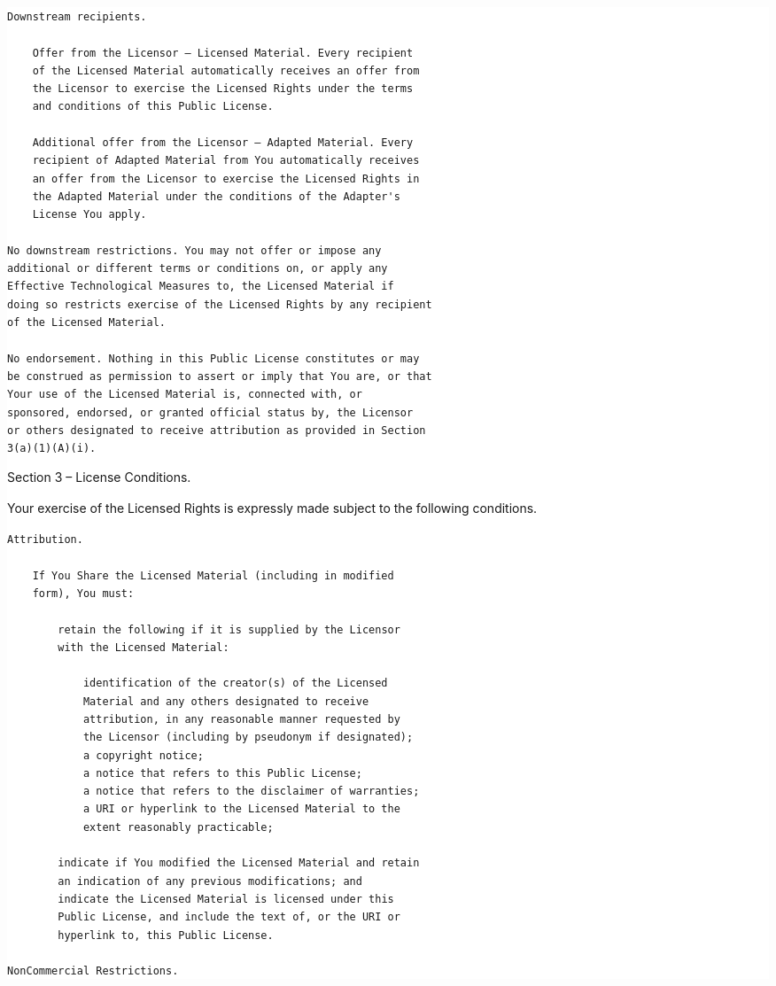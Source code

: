     Downstream recipients.
    
        Offer from the Licensor – Licensed Material. Every recipient
        of the Licensed Material automatically receives an offer from
        the Licensor to exercise the Licensed Rights under the terms
        and conditions of this Public License.
        
        Additional offer from the Licensor – Adapted Material. Every
        recipient of Adapted Material from You automatically receives
        an offer from the Licensor to exercise the Licensed Rights in
        the Adapted Material under the conditions of the Adapter's
        License You apply.

    No downstream restrictions. You may not offer or impose any
    additional or different terms or conditions on, or apply any
    Effective Technological Measures to, the Licensed Material if
    doing so restricts exercise of the Licensed Rights by any recipient
    of the Licensed Material.

    No endorsement. Nothing in this Public License constitutes or may
    be construed as permission to assert or imply that You are, or that
    Your use of the Licensed Material is, connected with, or
    sponsored, endorsed, or granted official status by, the Licensor
    or others designated to receive attribution as provided in Section
    3(a)(1)(A)(i).

Section 3 – License Conditions.

Your exercise of the Licensed Rights is expressly made subject to the
following conditions.

    Attribution.
    
        If You Share the Licensed Material (including in modified
        form), You must:
        
            retain the following if it is supplied by the Licensor
            with the Licensed Material:
            
                identification of the creator(s) of the Licensed
                Material and any others designated to receive
                attribution, in any reasonable manner requested by
                the Licensor (including by pseudonym if designated);
                a copyright notice;
                a notice that refers to this Public License;
                a notice that refers to the disclaimer of warranties;
                a URI or hyperlink to the Licensed Material to the
                extent reasonably practicable;
            
            indicate if You modified the Licensed Material and retain
            an indication of any previous modifications; and
            indicate the Licensed Material is licensed under this
            Public License, and include the text of, or the URI or
            hyperlink to, this Public License.

    NonCommercial Restrictions.
    